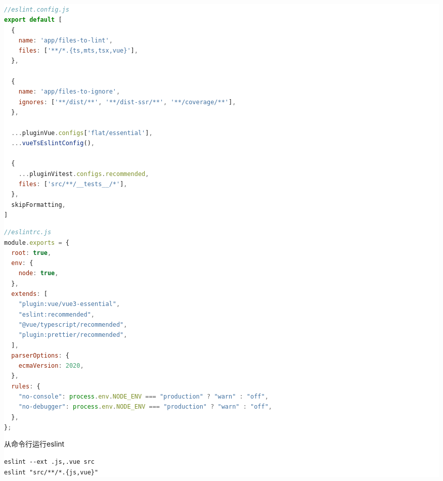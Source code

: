 ```js
//eslint.config.js
export default [
  {
    name: 'app/files-to-lint',
    files: ['**/*.{ts,mts,tsx,vue}'],
  },

  {
    name: 'app/files-to-ignore',
    ignores: ['**/dist/**', '**/dist-ssr/**', '**/coverage/**'],
  },

  ...pluginVue.configs['flat/essential'],
  ...vueTsEslintConfig(),
  
  {
    ...pluginVitest.configs.recommended,
    files: ['src/**/__tests__/*'],
  },
  skipFormatting,
]
```





```js
//eslintrc.js
module.exports = {
  root: true,
  env: {
    node: true,
  },
  extends: [
    "plugin:vue/vue3-essential",
    "eslint:recommended",
    "@vue/typescript/recommended",
    "plugin:prettier/recommended",
  ],
  parserOptions: {
    ecmaVersion: 2020,
  },
  rules: {
    "no-console": process.env.NODE_ENV === "production" ? "warn" : "off",
    "no-debugger": process.env.NODE_ENV === "production" ? "warn" : "off",
  },
};

```

从命令行运行eslint

```shell
eslint --ext .js,.vue src
eslint "src/**/*.{js,vue}"

```
